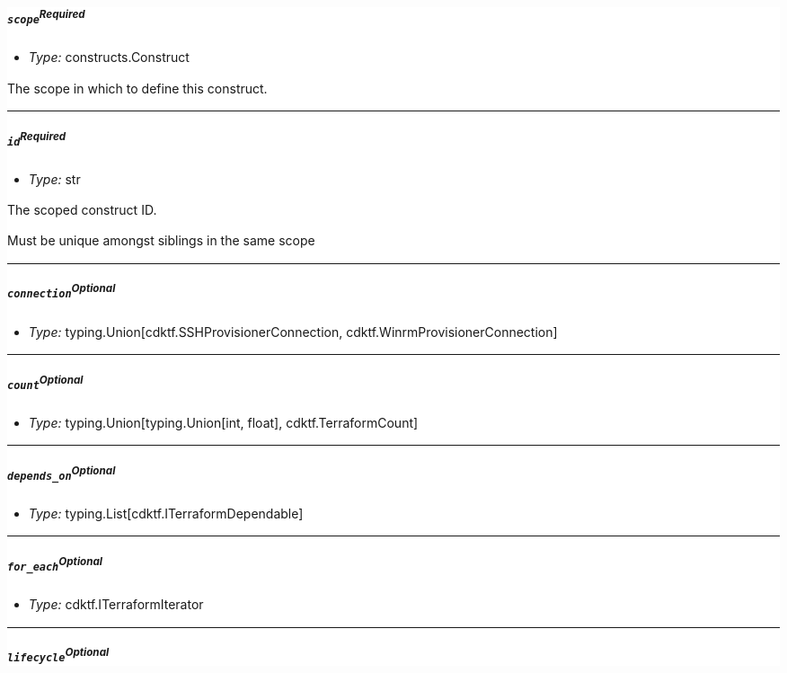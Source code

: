 
##### `scope`<sup>Required</sup> <a name="scope" id="@cdktf/provider-nomad.dataNomadJobParser.DataNomadJobParser.Initializer.parameter.scope"></a>

- *Type:* constructs.Construct

The scope in which to define this construct.

---

##### `id`<sup>Required</sup> <a name="id" id="@cdktf/provider-nomad.dataNomadJobParser.DataNomadJobParser.Initializer.parameter.id"></a>

- *Type:* str

The scoped construct ID.

Must be unique amongst siblings in the same scope

---

##### `connection`<sup>Optional</sup> <a name="connection" id="@cdktf/provider-nomad.dataNomadJobParser.DataNomadJobParser.Initializer.parameter.connection"></a>

- *Type:* typing.Union[cdktf.SSHProvisionerConnection, cdktf.WinrmProvisionerConnection]

---

##### `count`<sup>Optional</sup> <a name="count" id="@cdktf/provider-nomad.dataNomadJobParser.DataNomadJobParser.Initializer.parameter.count"></a>

- *Type:* typing.Union[typing.Union[int, float], cdktf.TerraformCount]

---

##### `depends_on`<sup>Optional</sup> <a name="depends_on" id="@cdktf/provider-nomad.dataNomadJobParser.DataNomadJobParser.Initializer.parameter.dependsOn"></a>

- *Type:* typing.List[cdktf.ITerraformDependable]

---

##### `for_each`<sup>Optional</sup> <a name="for_each" id="@cdktf/provider-nomad.dataNomadJobParser.DataNomadJobParser.Initializer.parameter.forEach"></a>

- *Type:* cdktf.ITerraformIterator

---

##### `lifecycle`<sup>Optional</sup> <a name="lifecycle" id="@cdktf/provider-nomad.dataNomadJobParser.DataNomadJobParser.Initializer.parameter.lifecycle"></a>
